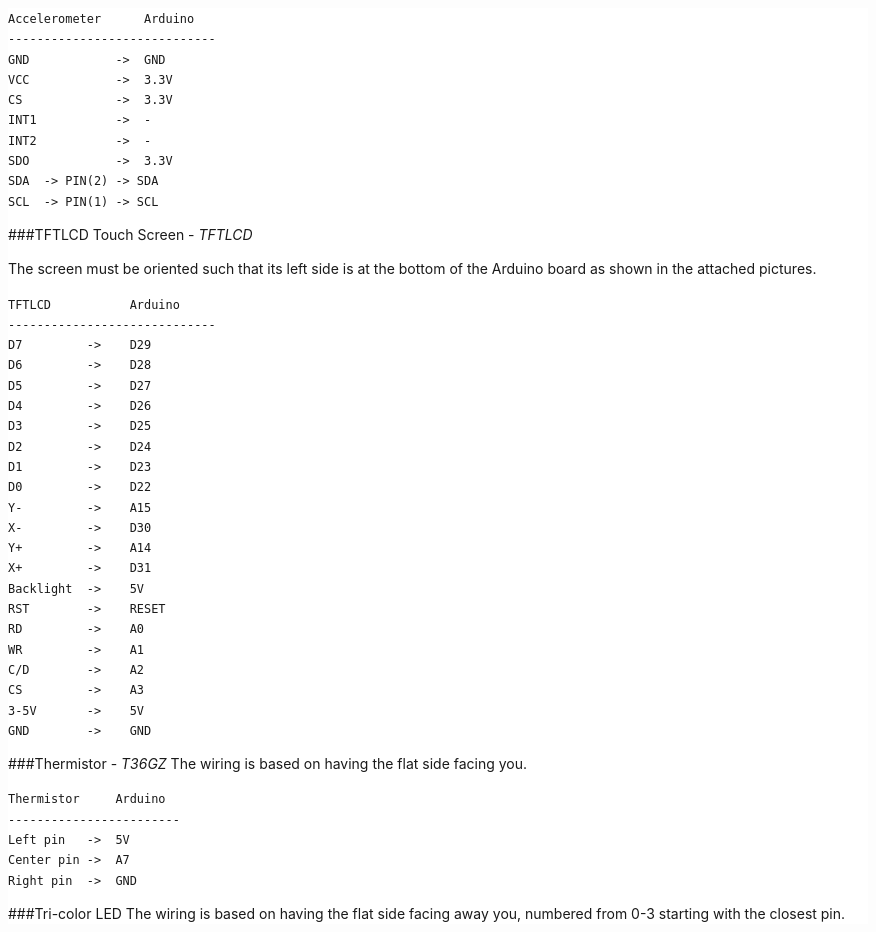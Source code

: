 ```
Accelerometer      Arduino
-----------------------------
GND            ->  GND
VCC            ->  3.3V
CS             ->  3.3V
INT1           ->  -
INT2           ->  -
SDO            ->  3.3V
SDA  -> PIN(2) -> SDA
SCL  -> PIN(1) -> SCL
```
###TFTLCD Touch Screen - *TFTLCD*

The screen must be oriented such that its left side is at the bottom of the Arduino board as shown in the attached pictures.

```
TFTLCD           Arduino
-----------------------------
D7         ->    D29
D6         ->    D28
D5         ->    D27
D4         ->    D26
D3         ->    D25
D2         ->    D24
D1         ->    D23
D0         ->    D22
Y-         ->    A15
X-         ->    D30
Y+         ->    A14
X+         ->    D31
Backlight  ->    5V
RST        ->    RESET
RD         ->    A0
WR         ->    A1
C/D        ->    A2
CS         ->    A3
3-5V       ->    5V
GND        ->    GND
```

###Thermistor - *T36GZ*
The wiring is based on having the flat side facing you.

```
Thermistor     Arduino
------------------------
Left pin   ->  5V
Center pin ->  A7
Right pin  ->  GND
```

###Tri-color LED
The wiring is based on having the flat side facing away you, numbered from 0-3 starting with the closest pin.
